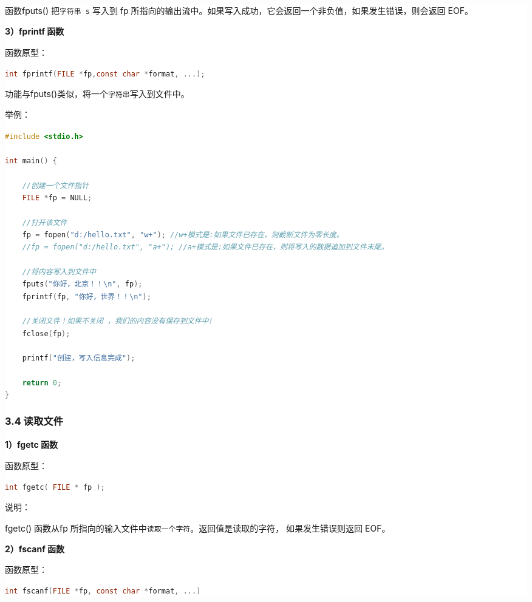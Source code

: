 函数fputs() 把`字符串 s` 写入到 fp 所指向的输出流中。如果写入成功，它会返回一个非负值，如果发生错误，则会返回 EOF。

**3）fprintf 函数**

函数原型：

```c
int fprintf(FILE *fp,const char *format, ...);
```

功能与fputs()类似，将一个`字符串`写入到文件中。

举例：

```c
#include <stdio.h>

int main() {

    //创建一个文件指针
    FILE *fp = NULL;

    //打开该文件
    fp = fopen("d:/hello.txt", "w+"); //w+模式是:如果文件已存在，则截断文件为零长度。
    //fp = fopen("d:/hello.txt", "a+"); //a+模式是:如果文件已存在，则将写入的数据追加到文件末尾。

    //将内容写入到文件中
    fputs("你好，北京！！\n", fp);
    fprintf(fp, "你好，世界！！\n");

    //关闭文件！如果不关闭 ，我们的内容没有保存到文件中!
    fclose(fp);

    printf("创建，写入信息完成");

    return 0;
}
```

### 3.4 读取文件

**1）fgetc 函数**

函数原型：

```c
int fgetc( FILE * fp );
```

说明：

fgetc() 函数从fp 所指向的输入文件中`读取一个字符`。返回值是读取的字符， 如果发生错误则返回 EOF。

**2）fscanf 函数**

函数原型：

```c
int fscanf(FILE *fp, const char *format, ...)
```

